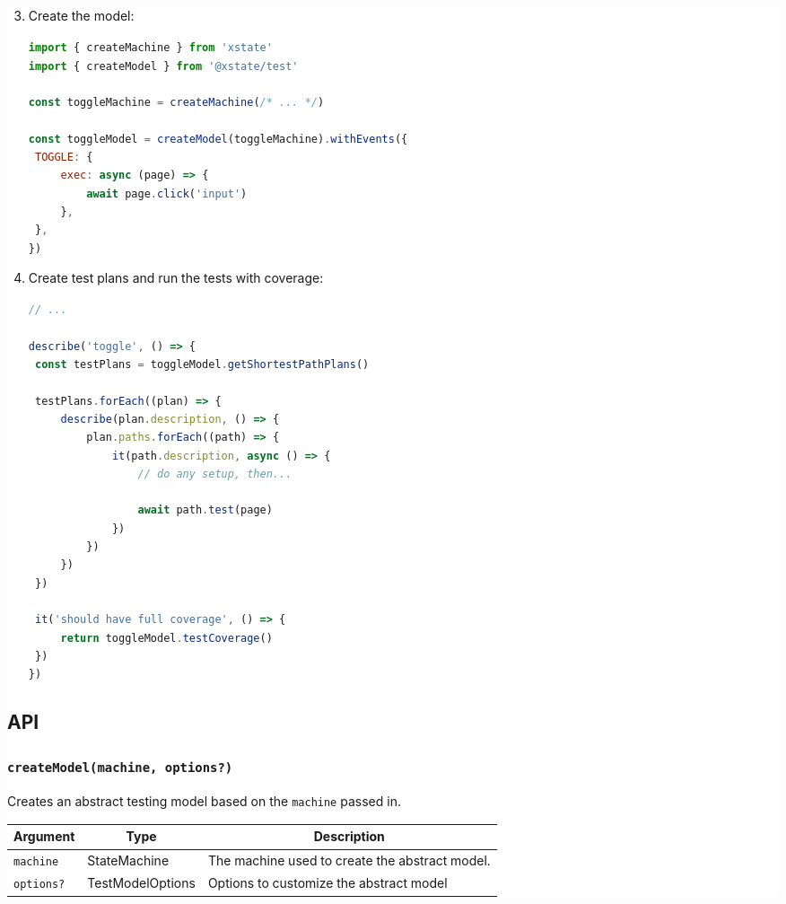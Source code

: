 3. Create the model:

   ```js
   import { createMachine } from 'xstate'
   import { createModel } from '@xstate/test'
   
   const toggleMachine = createMachine(/* ... */)
   
   const toggleModel = createModel(toggleMachine).withEvents({
   	TOGGLE: {
   		exec: async (page) => {
   			await page.click('input')
   		},
   	},
   })
   ```

4. Create test plans and run the tests with coverage:

   ```js
   // ...
   
   describe('toggle', () => {
   	const testPlans = toggleModel.getShortestPathPlans()
   
   	testPlans.forEach((plan) => {
   		describe(plan.description, () => {
   			plan.paths.forEach((path) => {
   				it(path.description, async () => {
   					// do any setup, then...
   
   					await path.test(page)
   				})
   			})
   		})
   	})
   
   	it('should have full coverage', () => {
   		return toggleModel.testCoverage()
   	})
   })
   ```

## API

### `createModel(machine, options?)`

Creates an abstract testing model based on the `machine` passed in.

| Argument   | Type             | Description                                    |
| ---------- | ---------------- | ---------------------------------------------- |
| `machine`  | StateMachine     | The machine used to create the abstract model. |
| `options?` | TestModelOptions | Options to customize the abstract model        |
